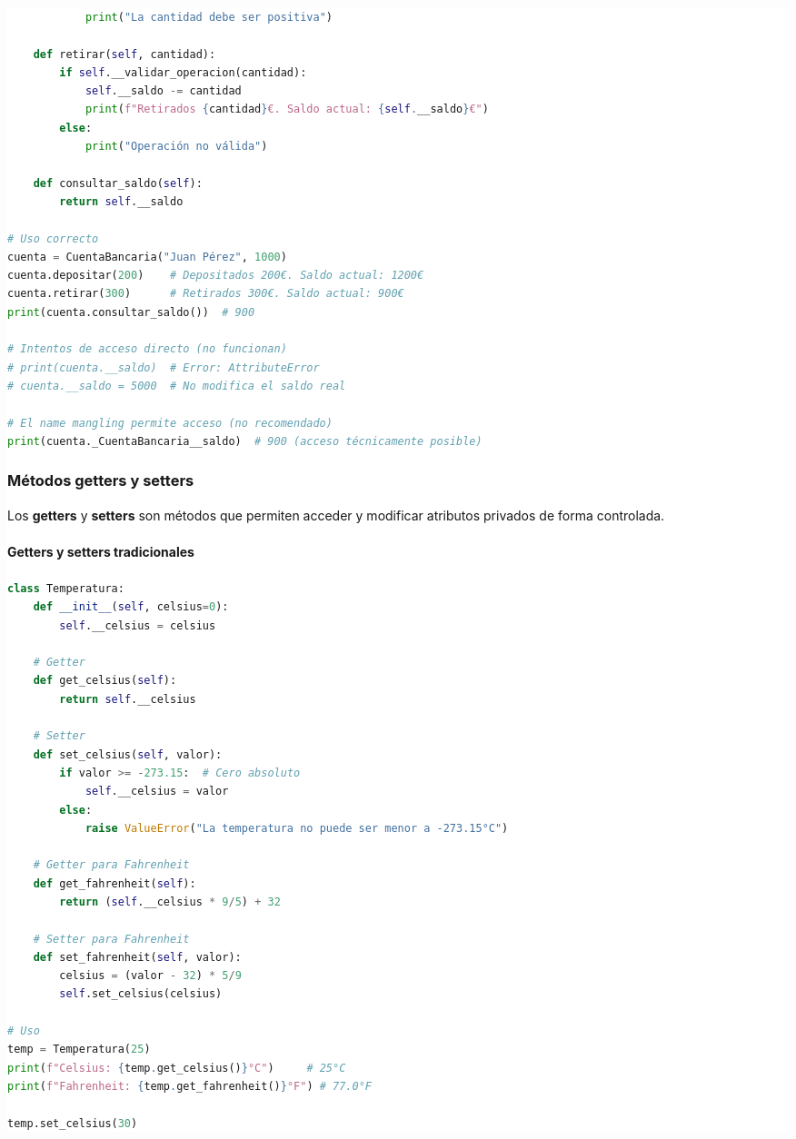 ```python
            print("La cantidad debe ser positiva")
    
    def retirar(self, cantidad):
        if self.__validar_operacion(cantidad):
            self.__saldo -= cantidad
            print(f"Retirados {cantidad}€. Saldo actual: {self.__saldo}€")
        else:
            print("Operación no válida")
    
    def consultar_saldo(self):
        return self.__saldo

# Uso correcto
cuenta = CuentaBancaria("Juan Pérez", 1000)
cuenta.depositar(200)    # Depositados 200€. Saldo actual: 1200€
cuenta.retirar(300)      # Retirados 300€. Saldo actual: 900€
print(cuenta.consultar_saldo())  # 900

# Intentos de acceso directo (no funcionan)
# print(cuenta.__saldo)  # Error: AttributeError
# cuenta.__saldo = 5000  # No modifica el saldo real

# El name mangling permite acceso (no recomendado)
print(cuenta._CuentaBancaria__saldo)  # 900 (acceso técnicamente posible)
```

### Métodos getters y setters

Los **getters** y **setters** son métodos que permiten acceder y modificar atributos privados de forma controlada.

#### Getters y setters tradicionales

```python
class Temperatura:
    def __init__(self, celsius=0):
        self.__celsius = celsius
    
    # Getter
    def get_celsius(self):
        return self.__celsius
    
    # Setter
    def set_celsius(self, valor):
        if valor >= -273.15:  # Cero absoluto
            self.__celsius = valor
        else:
            raise ValueError("La temperatura no puede ser menor a -273.15°C")
    
    # Getter para Fahrenheit
    def get_fahrenheit(self):
        return (self.__celsius * 9/5) + 32
    
    # Setter para Fahrenheit
    def set_fahrenheit(self, valor):
        celsius = (valor - 32) * 5/9
        self.set_celsius(celsius)

# Uso
temp = Temperatura(25)
print(f"Celsius: {temp.get_celsius()}°C")     # 25°C
print(f"Fahrenheit: {temp.get_fahrenheit()}°F") # 77.0°F

temp.set_celsius(30)
```